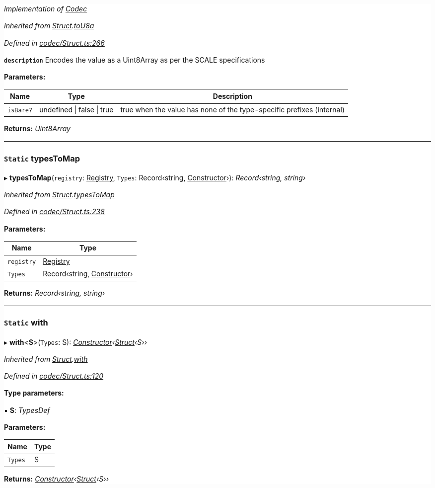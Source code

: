 *Implementation of [Codec](../interfaces/_types_.codec.md)*

*Inherited from [Struct](_codec_struct_.struct.md).[toU8a](_codec_struct_.struct.md#tou8a)*

*Defined in [codec/Struct.ts:266](https://github.com/polkadot-js/api/blob/7f39c573ce/packages/types/src/codec/Struct.ts#L266)*

**`description`** Encodes the value as a Uint8Array as per the SCALE specifications

**Parameters:**

Name | Type | Description |
------ | ------ | ------ |
`isBare?` | undefined &#124; false &#124; true | true when the value has none of the type-specific prefixes (internal)  |

**Returns:** *Uint8Array*

___

### `Static` typesToMap

▸ **typesToMap**(`registry`: [Registry](../interfaces/_types_.registry.md), `Types`: Record‹string, [Constructor](../interfaces/_types_.constructor.md)›): *Record‹string, string›*

*Inherited from [Struct](_codec_struct_.struct.md).[typesToMap](_codec_struct_.struct.md#static-typestomap)*

*Defined in [codec/Struct.ts:238](https://github.com/polkadot-js/api/blob/7f39c573ce/packages/types/src/codec/Struct.ts#L238)*

**Parameters:**

Name | Type |
------ | ------ |
`registry` | [Registry](../interfaces/_types_.registry.md) |
`Types` | Record‹string, [Constructor](../interfaces/_types_.constructor.md)› |

**Returns:** *Record‹string, string›*

___

### `Static` with

▸ **with**<**S**>(`Types`: S): *[Constructor](../interfaces/_types_.constructor.md)‹[Struct](_codec_struct_.struct.md)‹S››*

*Inherited from [Struct](_codec_struct_.struct.md).[with](_codec_struct_.struct.md#static-with)*

*Defined in [codec/Struct.ts:120](https://github.com/polkadot-js/api/blob/7f39c573ce/packages/types/src/codec/Struct.ts#L120)*

**Type parameters:**

▪ **S**: *TypesDef*

**Parameters:**

Name | Type |
------ | ------ |
`Types` | S |

**Returns:** *[Constructor](../interfaces/_types_.constructor.md)‹[Struct](_codec_struct_.struct.md)‹S››*
